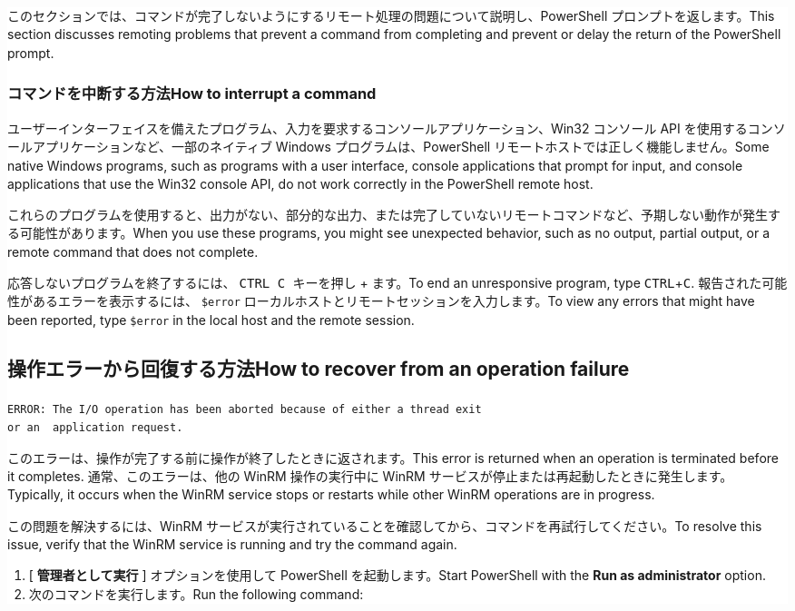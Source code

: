 <span data-ttu-id="b0c22-309">このセクションでは、コマンドが完了しないようにするリモート処理の問題について説明し、PowerShell プロンプトを返します。</span><span class="sxs-lookup"><span data-stu-id="b0c22-309">This section discusses remoting problems that prevent a command from completing and prevent or delay the return of the PowerShell prompt.</span></span>

### <a name="how-to-interrupt-a-command"></a><span data-ttu-id="b0c22-310">コマンドを中断する方法</span><span class="sxs-lookup"><span data-stu-id="b0c22-310">How to interrupt a command</span></span>

<span data-ttu-id="b0c22-311">ユーザーインターフェイスを備えたプログラム、入力を要求するコンソールアプリケーション、Win32 コンソール API を使用するコンソールアプリケーションなど、一部のネイティブ Windows プログラムは、PowerShell リモートホストでは正しく機能しません。</span><span class="sxs-lookup"><span data-stu-id="b0c22-311">Some native Windows programs, such as programs with a user interface, console applications that prompt for input, and console applications that use the Win32 console API, do not work correctly in the PowerShell remote host.</span></span>

<span data-ttu-id="b0c22-312">これらのプログラムを使用すると、出力がない、部分的な出力、または完了していないリモートコマンドなど、予期しない動作が発生する可能性があります。</span><span class="sxs-lookup"><span data-stu-id="b0c22-312">When you use these programs, you might see unexpected behavior, such as no output, partial output, or a remote command that does not complete.</span></span>

<span data-ttu-id="b0c22-313">応答しないプログラムを終了するには、 <kbd>CTRL C キーを押し</kbd> + <kbd></kbd>ます。</span><span class="sxs-lookup"><span data-stu-id="b0c22-313">To end an unresponsive program, type <kbd>CTRL</kbd>+<kbd>C</kbd>.</span></span> <span data-ttu-id="b0c22-314">報告された可能性があるエラーを表示するには、 `$error` ローカルホストとリモートセッションを入力します。</span><span class="sxs-lookup"><span data-stu-id="b0c22-314">To view any errors that might have been reported, type `$error` in the local host and the remote session.</span></span>

## <a name="how-to-recover-from-an-operation-failure"></a><span data-ttu-id="b0c22-315">操作エラーから回復する方法</span><span class="sxs-lookup"><span data-stu-id="b0c22-315">How to recover from an operation failure</span></span>

```
ERROR: The I/O operation has been aborted because of either a thread exit
or an  application request.
```

<span data-ttu-id="b0c22-316">このエラーは、操作が完了する前に操作が終了したときに返されます。</span><span class="sxs-lookup"><span data-stu-id="b0c22-316">This error is returned when an operation is terminated before it completes.</span></span>
<span data-ttu-id="b0c22-317">通常、このエラーは、他の WinRM 操作の実行中に WinRM サービスが停止または再起動したときに発生します。</span><span class="sxs-lookup"><span data-stu-id="b0c22-317">Typically, it occurs when the WinRM service stops or restarts while other WinRM operations are in progress.</span></span>

<span data-ttu-id="b0c22-318">この問題を解決するには、WinRM サービスが実行されていることを確認してから、コマンドを再試行してください。</span><span class="sxs-lookup"><span data-stu-id="b0c22-318">To resolve this issue, verify that the WinRM service is running and try the command again.</span></span>

1. <span data-ttu-id="b0c22-319">[ **管理者として実行** ] オプションを使用して PowerShell を起動します。</span><span class="sxs-lookup"><span data-stu-id="b0c22-319">Start PowerShell with the **Run as administrator** option.</span></span>
1. <span data-ttu-id="b0c22-320">次のコマンドを実行します。</span><span class="sxs-lookup"><span data-stu-id="b0c22-320">Run the following command:</span></span>
